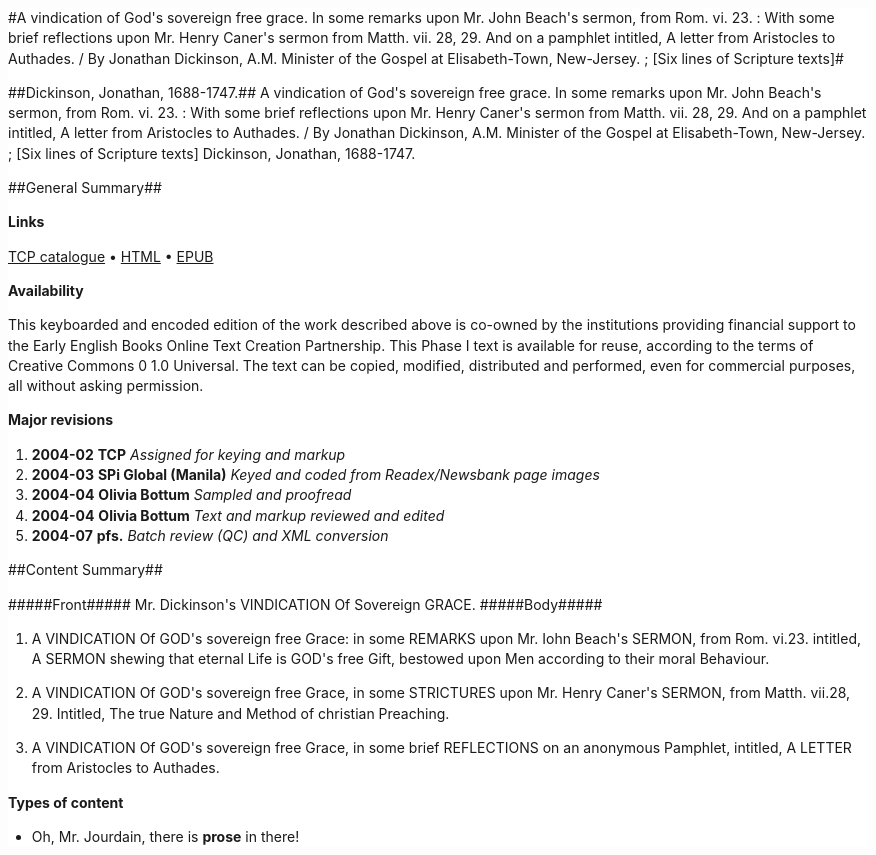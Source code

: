 #A vindication of God's sovereign free grace. In some remarks upon Mr. John Beach's sermon, from Rom. vi. 23. : With some brief reflections upon Mr. Henry Caner's sermon from Matth. vii. 28, 29. And on a pamphlet intitled, A letter from Aristocles to Authades. / By Jonathan Dickinson, A.M. Minister of the Gospel at Elisabeth-Town, New-Jersey. ; [Six lines of Scripture texts]#

##Dickinson, Jonathan, 1688-1747.##
A vindication of God's sovereign free grace. In some remarks upon Mr. John Beach's sermon, from Rom. vi. 23. : With some brief reflections upon Mr. Henry Caner's sermon from Matth. vii. 28, 29. And on a pamphlet intitled, A letter from Aristocles to Authades. / By Jonathan Dickinson, A.M. Minister of the Gospel at Elisabeth-Town, New-Jersey. ; [Six lines of Scripture texts]
Dickinson, Jonathan, 1688-1747.

##General Summary##

**Links**

[TCP catalogue](http://www.ota.ox.ac.uk/tcp/)  • 
[HTML](http://tei.it.ox.ac.uk/tcp/Texts-HTML/free/N04/N04630.html)  • 
[EPUB](http://tei.it.ox.ac.uk/tcp/Texts-EPUB/free/N04/N04630.epub)

**Availability**

This keyboarded and encoded edition of the
	       work described above is co-owned by the institutions
	       providing financial support to the Early English Books
	       Online Text Creation Partnership. This Phase I text is
	       available for reuse, according to the terms of Creative
	       Commons 0 1.0 Universal. The text can be copied,
	       modified, distributed and performed, even for
	       commercial purposes, all without asking permission.

**Major revisions**

1. __2004-02__ __TCP__ *Assigned for keying and markup*
1. __2004-03__ __SPi Global (Manila)__ *Keyed and coded from Readex/Newsbank page images*
1. __2004-04__ __Olivia Bottum__ *Sampled and proofread*
1. __2004-04__ __Olivia Bottum__ *Text and markup reviewed and edited*
1. __2004-07__ __pfs.__ *Batch review (QC) and XML conversion*

##Content Summary##

#####Front#####
Mr. Dickinson's VINDICATION Of Sovereign GRACE.
#####Body#####

1. A VINDICATION Of GOD's sovereign free Grace: in some REMARKS upon Mr. Iohn Beach's SERMON, from Rom. vi.23. intitled, A SERMON shewing that eternal Life is GOD's free Gift, bestowed upon Men according to their moral Behaviour.

1. A VINDICATION Of GOD's sovereign free Grace, in some STRICTURES upon Mr. Henry Caner's SERMON, from Matth. vii.28, 29. Intitled, The true Nature and Method of christian Preaching.

1. A VINDICATION Of GOD's sovereign free Grace, in some brief REFLECTIONS on an anonymous Pamphlet, intitled, A LETTER from Aristocles to Authades.

**Types of content**

  * Oh, Mr. Jourdain, there is **prose** in there!
